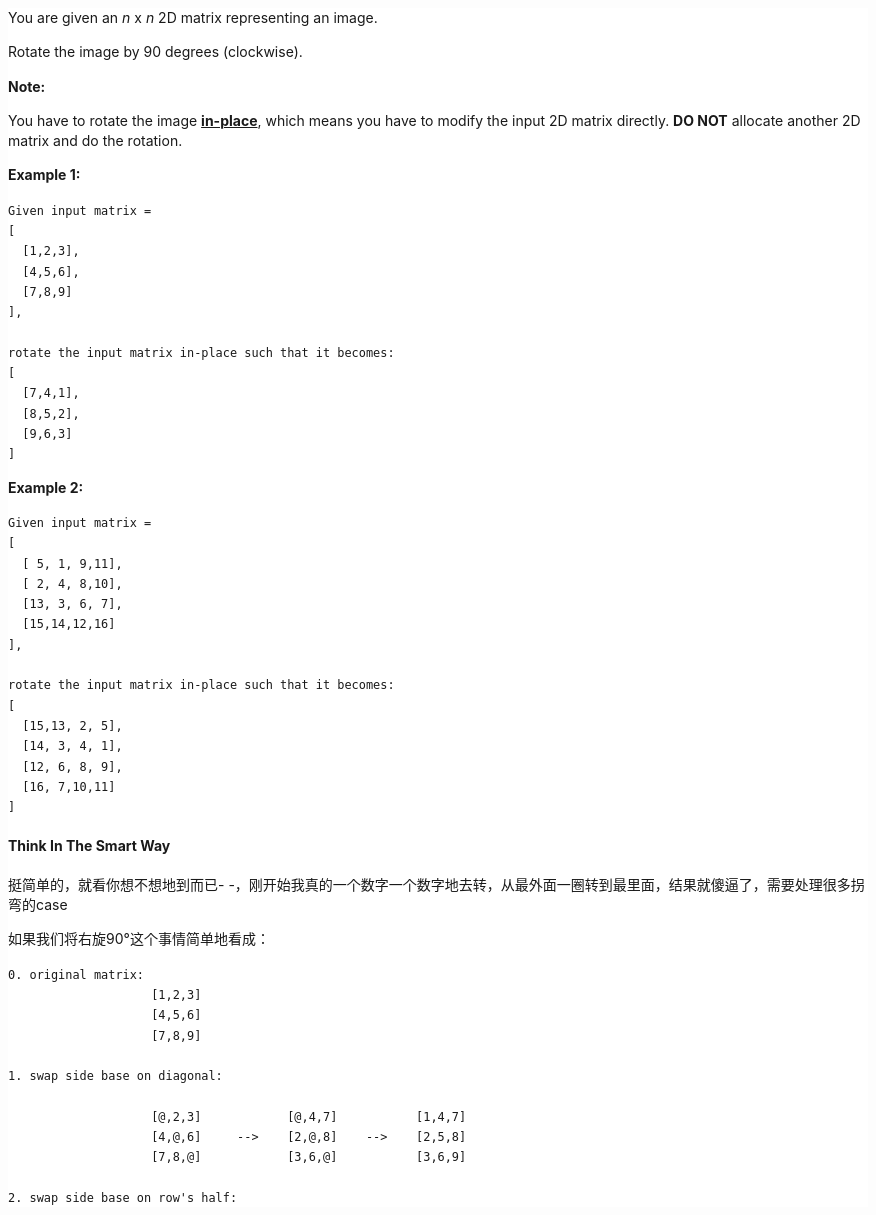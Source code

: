 You are given an *n* x *n* 2D matrix representing an image.

Rotate the image by 90 degrees (clockwise).

**Note:**

You have to rotate the image [**in-place**](https://en.wikipedia.org/wiki/In-place_algorithm), which means you have to modify the input 2D matrix directly. **DO NOT** allocate another 2D matrix and do the rotation.

**Example 1:**

```
Given input matrix = 
[
  [1,2,3],
  [4,5,6],
  [7,8,9]
],

rotate the input matrix in-place such that it becomes:
[
  [7,4,1],
  [8,5,2],
  [9,6,3]
]
```

**Example 2:**

```
Given input matrix =
[
  [ 5, 1, 9,11],
  [ 2, 4, 8,10],
  [13, 3, 6, 7],
  [15,14,12,16]
], 

rotate the input matrix in-place such that it becomes:
[
  [15,13, 2, 5],
  [14, 3, 4, 1],
  [12, 6, 8, 9],
  [16, 7,10,11]
]
```



#### Think In The Smart Way

挺简单的，就看你想不想地到而已- -，刚开始我真的一个数字一个数字地去转，从最外面一圈转到最里面，结果就傻逼了，需要处理很多拐弯的case

如果我们将右旋90°这个事情简单地看成：

```
0. original matrix:
                    [1,2,3]
                    [4,5,6]
                    [7,8,9]
                    
1. swap side base on diagonal:

                    [@,2,3]            [@,4,7]           [1,4,7]
                    [4,@,6]     -->    [2,@,8]    -->    [2,5,8]
                    [7,8,@]            [3,6,@]           [3,6,9]

2. swap side base on row's half:

```